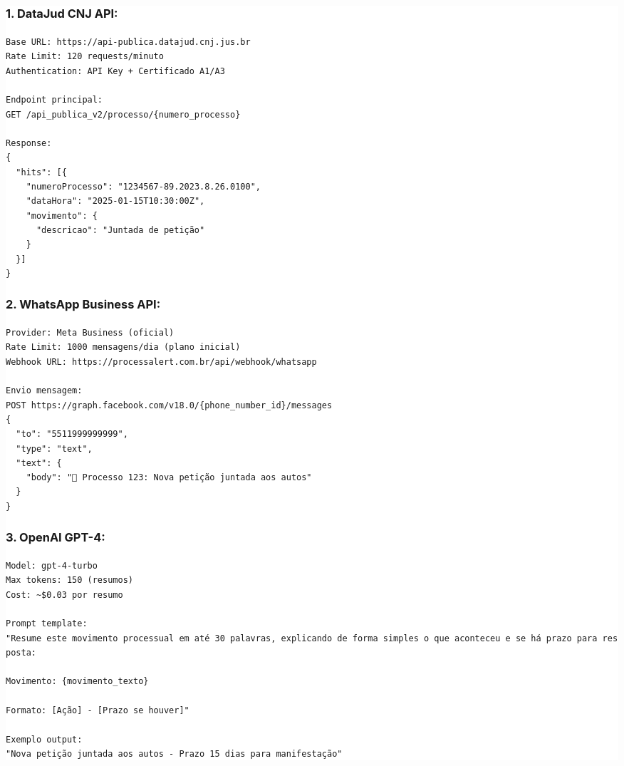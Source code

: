 ### **1. DataJud CNJ API:**
```
Base URL: https://api-publica.datajud.cnj.jus.br
Rate Limit: 120 requests/minuto
Authentication: API Key + Certificado A1/A3

Endpoint principal:
GET /api_publica_v2/processo/{numero_processo}

Response:
{
  "hits": [{
    "numeroProcesso": "1234567-89.2023.8.26.0100",
    "dataHora": "2025-01-15T10:30:00Z",
    "movimento": {
      "descricao": "Juntada de petição"
    }
  }]
}
```

### **2. WhatsApp Business API:**
```
Provider: Meta Business (oficial)
Rate Limit: 1000 mensagens/dia (plano inicial)
Webhook URL: https://processalert.com.br/api/webhook/whatsapp

Envio mensagem:
POST https://graph.facebook.com/v18.0/{phone_number_id}/messages
{
  "to": "5511999999999",
  "type": "text",
  "text": {
    "body": "🚨 Processo 123: Nova petição juntada aos autos"
  }
}
```

### **3. OpenAI GPT-4:**
```
Model: gpt-4-turbo
Max tokens: 150 (resumos)
Cost: ~$0.03 por resumo

Prompt template:
"Resume este movimento processual em até 30 palavras, explicando de forma simples o que aconteceu e se há prazo para resposta:

Movimento: {movimento_texto}

Formato: [Ação] - [Prazo se houver]"

Exemplo output:
"Nova petição juntada aos autos - Prazo 15 dias para manifestação"
```
